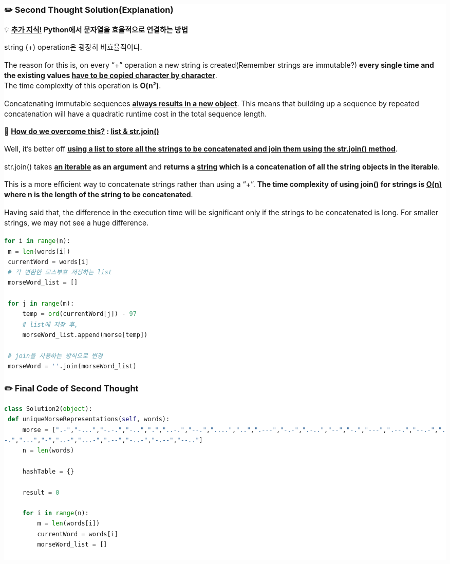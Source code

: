 ### ✏️ Second Thought Solution(Explanation)                 

<div class="notice--primary" markdown="1">
💡 <strong><u>추가 지식!</u> Python에서 문자열을 효율적으로 연결하는 방법</strong>   

string (+) operation은 굉장히 비효율적이다.

The reason for this is, on every “+” operation a new string is created(Remember strings are immutable?) <strong>every single time and the existing values <u>have to be copied character by character</u></strong>.    
The time complexity of this operation is <strong>O(n²)</strong>.       

Concatenating immutable sequences <u><strong>always results in a new object</strong></u>. This means that building up a sequence by repeated concatenation will have a quadratic runtime cost in the total sequence length.    


📌 <strong><u>How do we overcome this?</u> : <u>list & str.join()</u></strong>          

Well, it’s better off <u><strong>using a list to store all the strings to be concatenated and join them using the str.join() method</strong></u>.    

str.join() takes <strong><u>an iterable</u> as an argument</strong> and <strong>returns a <u>string</u> which is a concatenation of all the string objects in the iterable</strong>.

This is a more efficient way to concatenate strings rather than using a “+”. <strong>The time complexity of using join() for strings is <u>O(n)</u> where n is the length of the string to be concatenated</strong>.      


Having said that, the difference in the execution time will be significant only if the strings to be concatenated is long. For smaller strings, we may not see a huge difference.     

</div>
      
 
   ```python
for i in range(n):
	m = len(words[i])
	currentWord = words[i]
	# 각 변환한 모스부호 저장하는 list
	morseWord_list = []
            
	for j in range(m):
		temp = ord(currentWord[j]) - 97
		# list에 저장 후, 
		morseWord_list.append(morse[temp])
		
	# join을 사용하는 방식으로 변경
	morseWord = ''.join(morseWord_list)
   ```
     
### ✏️ Final Code of Second Thought

   ```python
class Solution2(object):
    def uniqueMorseRepresentations(self, words):
        morse = [".-","-...","-.-.","-..",".","..-.","--.","....","..",".---","-.-",".-..","--","-.","---",".--.","--.-",".-.","...","-","..-","...-",".--","-..-","-.--","--.."]
        n = len(words)

        hashTable = {}

        result = 0

        for i in range(n):
            m = len(words[i])
            currentWord = words[i]
            morseWord_list = []
            
   ```